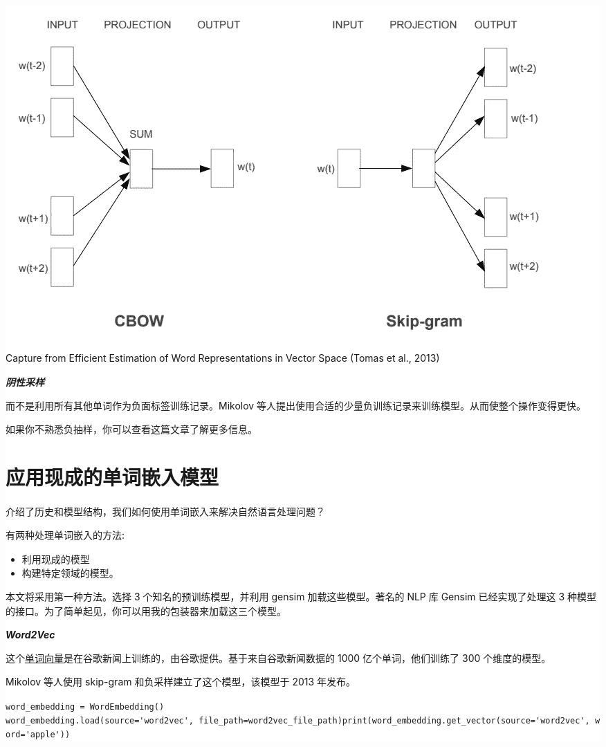 ![](img/c820d977791c02ff5df75c397b10c86b.png)

Capture from Efficient Estimation of Word Representations in Vector Space (Tomas et al., 2013)

***阴性采样***

而不是利用所有其他单词作为负面标签训练记录。Mikolov 等人提出使用合适的少量负训练记录来训练模型。从而使整个操作变得更快。

如果你不熟悉负抽样，你可以查看这篇文章了解更多信息。

# 应用现成的单词嵌入模型

介绍了历史和模型结构，我们如何使用单词嵌入来解决自然语言处理问题？

有两种处理单词嵌入的方法:

*   利用现成的模型
*   构建特定领域的模型。

本文将采用第一种方法。选择 3 个知名的预训练模型，并利用 gensim 加载这些模型。著名的 NLP 库 Gensim 已经实现了处理这 3 种模型的接口。为了简单起见，你可以用我的包装器来加载这三个模型。

***Word2Vec***

这个[单词向量](https://code.google.com/archive/p/word2vec/)是在谷歌新闻上训练的，由谷歌提供。基于来自谷歌新闻数据的 1000 亿个单词，他们训练了 300 个维度的模型。

Mikolov 等人使用 skip-gram 和负采样建立了这个模型，该模型于 2013 年发布。

```
word_embedding = WordEmbedding()
word_embedding.load(source='word2vec', file_path=word2vec_file_path)print(word_embedding.get_vector(source='word2vec', word='apple'))
```
